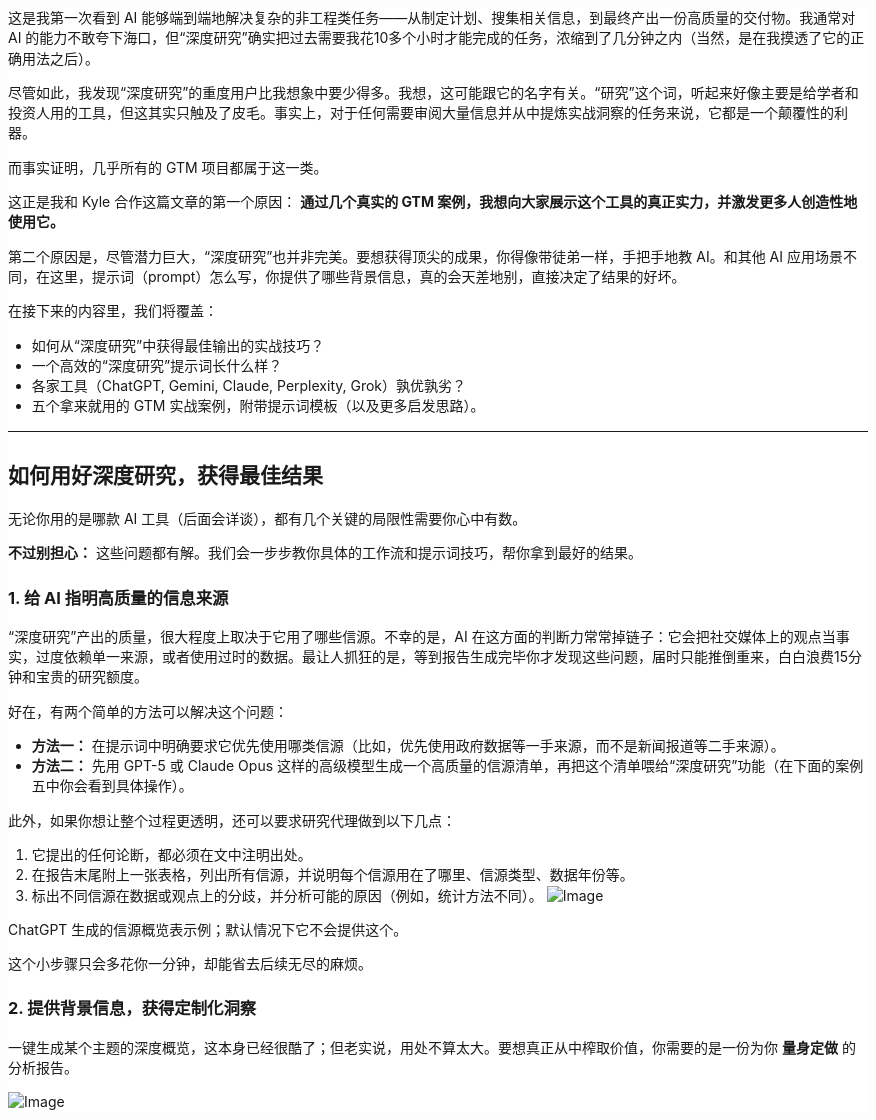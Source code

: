 这是我第一次看到 AI 能够端到端地解决复杂的非工程类任务——从制定计划、搜集相关信息，到最终产出一份高质量的交付物。我通常对 AI 的能力不敢夸下海口，但“深度研究”确实把过去需要我花10多个小时才能完成的任务，浓缩到了几分钟之内（当然，是在我摸透了它的正确用法之后）。

尽管如此，我发现“深度研究”的重度用户比我想象中要少得多。我想，这可能跟它的名字有关。“研究”这个词，听起来好像主要是给学者和投资人用的工具，但这其实只触及了皮毛。事实上，对于任何需要审阅大量信息并从中提炼实战洞察的任务来说，它都是一个颠覆性的利器。

而事实证明，几乎所有的 GTM 项目都属于这一类。

这正是我和 Kyle 合作这篇文章的第一个原因： **通过几个真实的 GTM 案例，我想向大家展示这个工具的真正实力，并激发更多人创造性地使用它。**

第二个原因是，尽管潜力巨大，“深度研究”也并非完美。要想获得顶尖的成果，你得像带徒弟一样，手把手地教 AI。和其他 AI 应用场景不同，在这里，提示词（prompt）怎么写，你提供了哪些背景信息，真的会天差地别，直接决定了结果的好坏。

在接下来的内容里，我们将覆盖：

- 如何从“深度研究”中获得最佳输出的实战技巧？
- 一个高效的“深度研究”提示词长什么样？
- 各家工具（ChatGPT, Gemini, Claude, Perplexity, Grok）孰优孰劣？
- 五个拿来就用的 GTM 实战案例，附带提示词模板（以及更多启发思路）。

---

## 如何用好深度研究，获得最佳结果

无论你用的是哪款 AI 工具（后面会详谈），都有几个关键的局限性需要你心中有数。

**不过别担心：** 这些问题都有解。我们会一步步教你具体的工作流和提示词技巧，帮你拿到最好的结果。

### 1\. 给 AI 指明高质量的信息来源

“深度研究”产出的质量，很大程度上取决于它用了哪些信源。不幸的是，AI 在这方面的判断力常常掉链子：它会把社交媒体上的观点当事实，过度依赖单一来源，或者使用过时的数据。最让人抓狂的是，等到报告生成完毕你才发现这些问题，届时只能推倒重来，白白浪费15分钟和宝贵的研究额度。

好在，有两个简单的方法可以解决这个问题：

- **方法一：**
	在提示词中明确要求它优先使用哪类信源（比如，优先使用政府数据等一手来源，而不是新闻报道等二手来源）。
- **方法二：**
	先用 GPT-5 或 Claude Opus 这样的高级模型生成一个高质量的信源清单，再把这个清单喂给“深度研究”功能（在下面的案例五中你会看到具体操作）。

此外，如果你想让整个过程更透明，还可以要求研究代理做到以下几点：

1. 它提出的任何论断，都必须在文中注明出处。
2. 在报告末尾附上一张表格，列出所有信源，并说明每个信源用在了哪里、信源类型、数据年份等。
3. 标出不同信源在数据或观点上的分歧，并分析可能的原因（例如，统计方法不同）。
![Image](https://mmbiz.qpic.cn/mmbiz_png/qFG6mghhA4Zcgff3BAtyGlEvHpBvFEp8kUToORT46mL8neiakjTp60O98vA94xpncH5cbHI4tECS386ldIGkEZA/640?wx_fmt=png&from=appmsg&tp=webp&wxfrom=5&wx_lazy=1)

ChatGPT 生成的信源概览表示例；默认情况下它不会提供这个。

这个小步骤只会多花你一分钟，却能省去后续无尽的麻烦。

### 2\. 提供背景信息，获得定制化洞察

一键生成某个主题的深度概览，这本身已经很酷了；但老实说，用处不算太大。要想真正从中榨取价值，你需要的是一份为你 **量身定做** 的分析报告。

![Image](https://mmbiz.qpic.cn/mmbiz_png/qFG6mghhA4Zcgff3BAtyGlEvHpBvFEp8skOJZ6FbcR8DiaibVN9ibXP2j9MysUhricxx7QI5iaEV84JFnaZaC9RvIoQ/640?wx_fmt=png&from=appmsg&tp=webp&wxfrom=5&wx_lazy=1)

